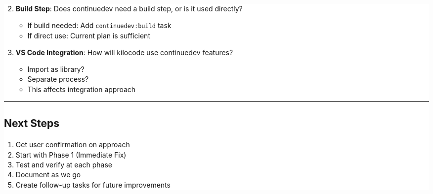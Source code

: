 2. **Build Step**: Does continuedev need a build step, or is it used directly?

    - If build needed: Add `continuedev:build` task
    - If direct use: Current plan is sufficient

3. **VS Code Integration**: How will kilocode use continuedev features?
    - Import as library?
    - Separate process?
    - This affects integration approach

---

## Next Steps

1. Get user confirmation on approach
2. Start with Phase 1 (Immediate Fix)
3. Test and verify at each phase
4. Document as we go
5. Create follow-up tasks for future improvements

